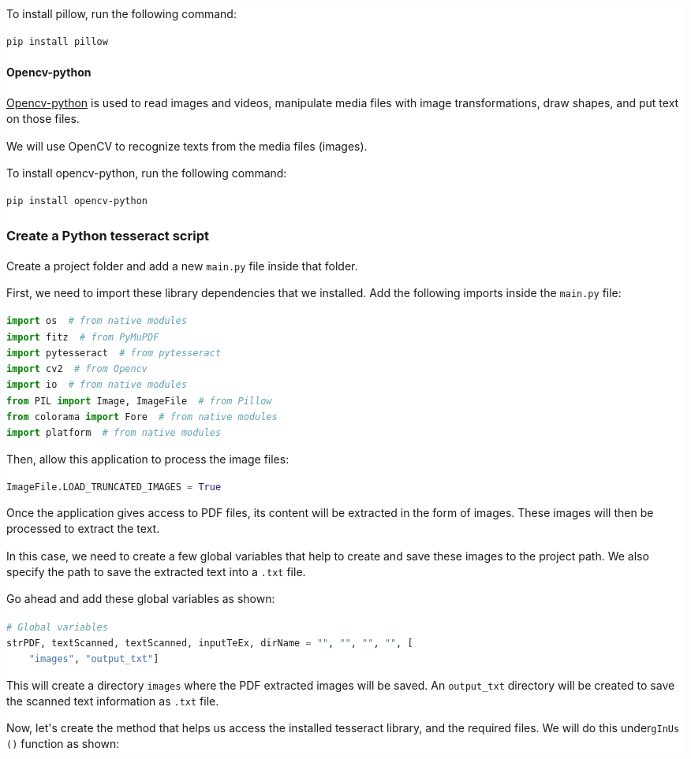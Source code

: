 To install pillow, run the following command:

```bash
pip install pillow
```

#### Opencv-python
[Opencv-python](https://pypi.org/project/opencv-python/) is used to read images and videos, manipulate media files with image transformations, draw shapes, and put text on those files.

We will use OpenCV to recognize texts from the media files (images).

To install opencv-python, run the following command:

```bash
pip install opencv-python
```

### Create a Python tesseract script
Create a project folder and add a new `main.py` file inside that folder.

First, we need to import these library dependencies that we installed. Add the following imports inside the `main.py` file:

```py
import os  # from native modules
import fitz  # from PyMuPDF
import pytesseract  # from pytesseract
import cv2  # from Opencv
import io  # from native modules
from PIL import Image, ImageFile  # from Pillow
from colorama import Fore  # from native modules
import platform  # from native modules
```

Then, allow this application to process the image files:

```py
ImageFile.LOAD_TRUNCATED_IMAGES = True
```

Once the application gives access to PDF files, its content will be extracted in the form of images. These images will then be processed to extract the text.

In this case, we need to create a few global variables that help to create and save these images to the project path. We also specify the path to save the extracted text into a `.txt` file.

Go ahead and add these global variables as shown:

```py
# Global variables
strPDF, textScanned, textScanned, inputTeEx, dirName = "", "", "", "", [
    "images", "output_txt"]
```

This will create a directory `images` where the PDF extracted images will be saved. An `output_txt` directory will be created to save the scanned text information as `.txt` file.

Now, let's create the method that helps us access the installed tesseract library, and the required files. We will do this under`gInUs()` function as shown:
